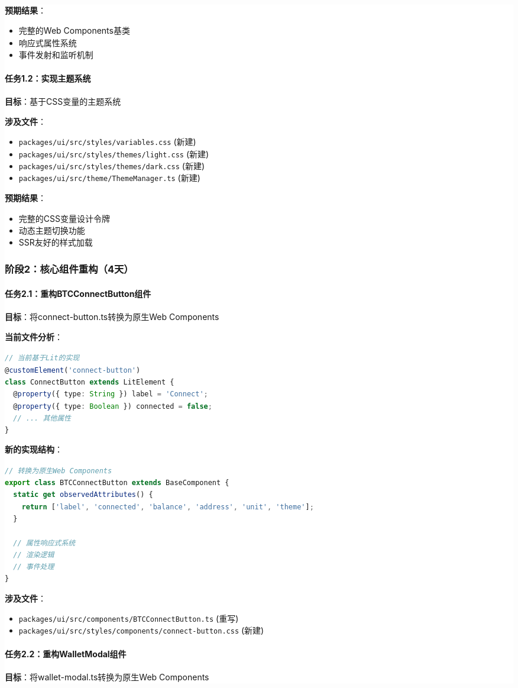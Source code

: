 **预期结果**：
- 完整的Web Components基类
- 响应式属性系统
- 事件发射和监听机制

#### 任务1.2：实现主题系统
**目标**：基于CSS变量的主题系统

**涉及文件**：
- `packages/ui/src/styles/variables.css` (新建)
- `packages/ui/src/styles/themes/light.css` (新建)
- `packages/ui/src/styles/themes/dark.css` (新建)
- `packages/ui/src/theme/ThemeManager.ts` (新建)

**预期结果**：
- 完整的CSS变量设计令牌
- 动态主题切换功能
- SSR友好的样式加载

### 阶段2：核心组件重构（4天）

#### 任务2.1：重构BTCConnectButton组件
**目标**：将connect-button.ts转换为原生Web Components

**当前文件分析**：
```typescript
// 当前基于Lit的实现
@customElement('connect-button')
class ConnectButton extends LitElement {
  @property({ type: String }) label = 'Connect';
  @property({ type: Boolean }) connected = false;
  // ... 其他属性
}
```

**新的实现结构**：
```typescript
// 转换为原生Web Components
export class BTCConnectButton extends BaseComponent {
  static get observedAttributes() {
    return ['label', 'connected', 'balance', 'address', 'unit', 'theme'];
  }

  // 属性响应式系统
  // 渲染逻辑
  // 事件处理
}
```

**涉及文件**：
- `packages/ui/src/components/BTCConnectButton.ts` (重写)
- `packages/ui/src/styles/components/connect-button.css` (新建)

#### 任务2.2：重构WalletModal组件
**目标**：将wallet-modal.ts转换为原生Web Components
